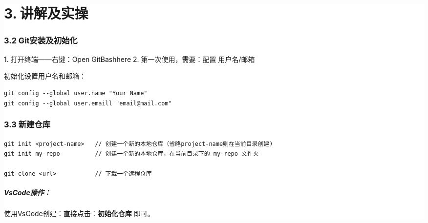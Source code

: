 

# 3. 讲解及实操

### 3.2 Git安装及初始化

1\. 打开终端——右键：Open GitBashhere
2\. 第一次使用，需要：配置 用户名/邮箱

初始化设置用户名和邮箱：

```
git config --global user.name "Your Name"
git config --global user.emaill "email@mail.com"
```

### 3.3 新建仓库

```
git init <project-name>   // 创建一个新的本地仓库（省略project-name则在当前目录创建) 
git init my-repo          // 创建一个新的本地仓库，在当前目录下的 my-repo 文件夹

git clone <url>           // 下载一个远程仓库 
```

##### VsCode操作：
使用VsCode创建：直接点击：**初始化仓库** 即可。